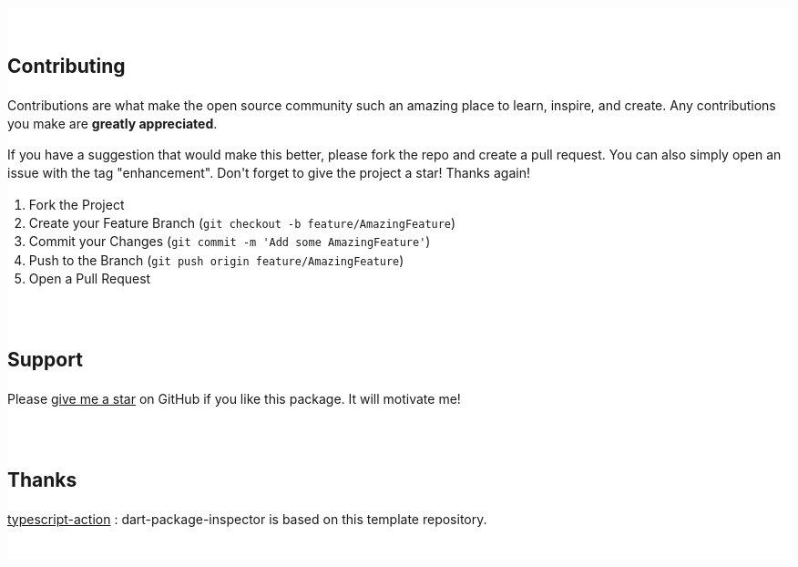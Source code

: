 <br/>

## Contributing

Contributions are what make the open source community such an amazing place to learn, inspire, and create. Any contributions you make are **greatly appreciated**.

If you have a suggestion that would make this better, please fork the repo and create a pull request. You can also simply open an issue with the tag "enhancement".
Don't forget to give the project a star! Thanks again!

1. Fork the Project
2. Create your Feature Branch (`git checkout -b feature/AmazingFeature`)
3. Commit your Changes (`git commit -m 'Add some AmazingFeature'`)
4. Push to the Branch (`git push origin feature/AmazingFeature`)
5. Open a Pull Request

<br />

## Support

Please [give me a star](https://github.com/fujidaiti/dart-package-inspector.git) on GitHub if you like this package. It will motivate me!

<br />

## Thanks

[typescript-action](https://github.com/actions/typescript-action.git) : dart-package-inspector is based on this template repository.

</br>
